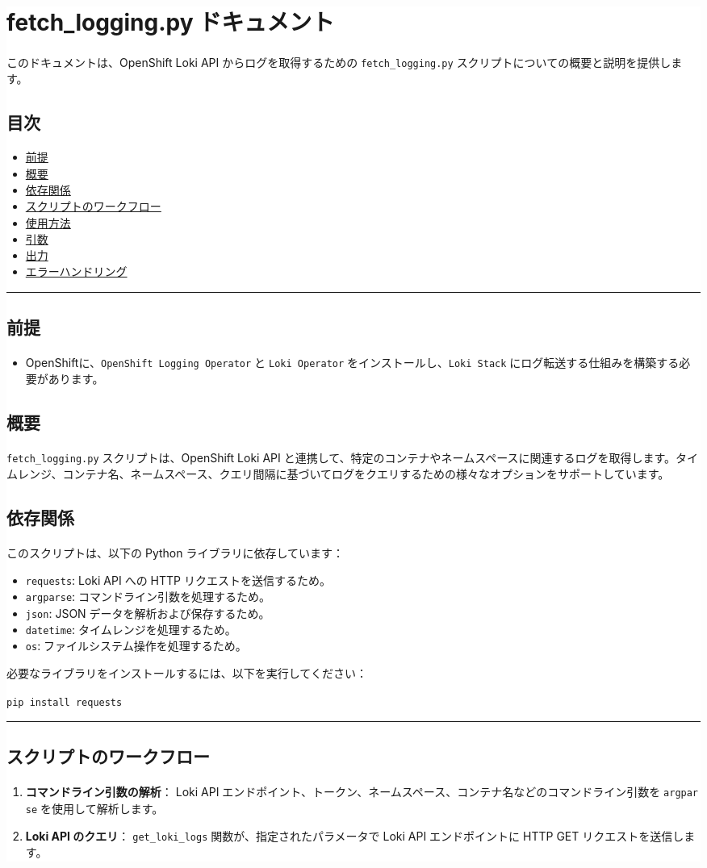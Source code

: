 
# fetch_logging.py ドキュメント

このドキュメントは、OpenShift Loki API からログを取得するための `fetch_logging.py` スクリプトについての概要と説明を提供します。



## 目次

- [前提](#前提)
- [概要](#概要)
- [依存関係](#依存関係)
- [スクリプトのワークフロー](#スクリプトのワークフロー)
- [使用方法](#使用方法)
- [引数](#引数)
- [出力](#出力)
- [エラーハンドリング](#エラーハンドリング)

---

## 前提

* OpenShiftに、`OpenShift Logging Operator` と `Loki Operator` をインストールし、`Loki Stack` にログ転送する仕組みを構築する必要があります。

## 概要

`fetch_logging.py` スクリプトは、OpenShift Loki API と連携して、特定のコンテナやネームスペースに関連するログを取得します。タイムレンジ、コンテナ名、ネームスペース、クエリ間隔に基づいてログをクエリするための様々なオプションをサポートしています。

## 依存関係

このスクリプトは、以下の Python ライブラリに依存しています：
- `requests`: Loki API への HTTP リクエストを送信するため。
- `argparse`: コマンドライン引数を処理するため。
- `json`: JSON データを解析および保存するため。
- `datetime`: タイムレンジを処理するため。
- `os`: ファイルシステム操作を処理するため。

必要なライブラリをインストールするには、以下を実行してください：
```bash
pip install requests
```

---

## スクリプトのワークフロー

1. **コマンドライン引数の解析**：
   Loki API エンドポイント、トークン、ネームスペース、コンテナ名などのコマンドライン引数を `argparse` を使用して解析します。

2. **Loki API のクエリ**：
   `get_loki_logs` 関数が、指定されたパラメータで Loki API エンドポイントに HTTP GET リクエストを送信します。
